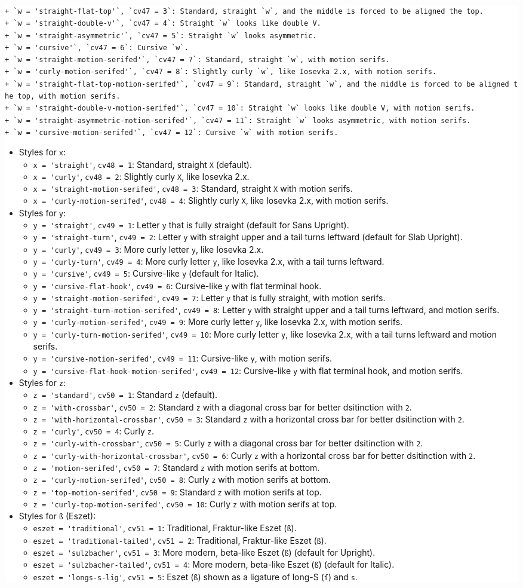     + `w = 'straight-flat-top'`, `cv47 = 3`: Standard, straight `w`, and the middle is forced to be aligned the top.
    + `w = 'straight-double-v'`, `cv47 = 4`: Straight `w` looks like double V.
    + `w = 'straight-asymmetric'`, `cv47 = 5`: Straight `w` looks asymmetric.
    + `w = 'cursive'`, `cv47 = 6`: Cursive `w`.
    + `w = 'straight-motion-serifed'`, `cv47 = 7`: Standard, straight `w`, with motion serifs.
    + `w = 'curly-motion-serifed'`, `cv47 = 8`: Slightly curly `w`, like Iosevka 2.x, with motion serifs.
    + `w = 'straight-flat-top-motion-serifed'`, `cv47 = 9`: Standard, straight `w`, and the middle is forced to be aligned the top, with motion serifs.
    + `w = 'straight-double-v-motion-serifed'`, `cv47 = 10`: Straight `w` looks like double V, with motion serifs.
    + `w = 'straight-asymmetric-motion-serifed'`, `cv47 = 11`: Straight `w` looks asymmetric, with motion serifs.
    + `w = 'cursive-motion-serifed'`, `cv47 = 12`: Cursive `w` with motion serifs.
  - Styles for `x`:
    + `x = 'straight'`, `cv48 = 1`: Standard, straight `X` (default).
    + `x = 'curly'`, `cv48 = 2`: Slightly curly `X`, like Iosevka 2.x.
    + `x = 'straight-motion-serifed'`, `cv48 = 3`: Standard, straight `X` with motion serifs.
    + `x = 'curly-motion-serifed'`, `cv48 = 4`: Slightly curly `X`, like Iosevka 2.x, with motion serifs.
  - Styles for `y`:
    + `y = 'straight'`, `cv49 = 1`: Letter `y` that is fully straight (default for Sans Upright).
    + `y = 'straight-turn'`, `cv49 = 2`: Letter `y` with straight upper and a tail turns leftward (default for Slab Upright).
    + `y = 'curly'`, `cv49 = 3`: More curly letter `y`, like Iosevka 2.x.
    + `y = 'curly-turn'`, `cv49 = 4`: More curly letter `y`, like Iosevka 2.x, with a tail turns leftward.
    + `y = 'cursive'`, `cv49 = 5`: Cursive-like `y` (default for Italic).
    + `y = 'cursive-flat-hook'`, `cv49 = 6`: Cursive-like `y` with flat terminal hook.
    + `y = 'straight-motion-serifed'`, `cv49 = 7`: Letter `y` that is fully straight, with motion serifs.
    + `y = 'straight-turn-motion-serifed'`, `cv49 = 8`: Letter `y` with straight upper and a tail turns leftward, and motion serifs.
    + `y = 'curly-motion-serifed'`, `cv49 = 9`: More curly letter `y`, like Iosevka 2.x, with motion serifs.
    + `y = 'curly-turn-motion-serifed'`, `cv49 = 10`: More curly letter `y`, like Iosevka 2.x, with a tail turns leftward and motion serifs.
    + `y = 'cursive-motion-serifed'`, `cv49 = 11`: Cursive-like `y`, with motion serifs.
    + `y = 'cursive-flat-hook-motion-serifed'`, `cv49 = 12`: Cursive-like `y` with flat terminal hook, and motion serifs.
  - Styles for `z`:
    + `z = 'standard'`, `cv50 = 1`: Standard `z` (default).
    + `z = 'with-crossbar'`, `cv50 = 2`: Standard `z` with a diagonal cross bar for better dsitinction with `2`.
    + `z = 'with-horizontal-crossbar'`, `cv50 = 3`: Standard `z` with a horizontal cross bar for better dsitinction with `2`.
    + `z = 'curly'`, `cv50 = 4`: Curly `z`.
    + `z = 'curly-with-crossbar'`, `cv50 = 5`: Curly `z` with a diagonal cross bar for better dsitinction with `2`.
    + `z = 'curly-with-horizontal-crossbar'`, `cv50 = 6`: Curly `z` with a horizontal cross bar for better dsitinction with `2`.
    + `z = 'motion-serifed'`, `cv50 = 7`: Standard `z` with motion serifs at bottom.
    + `z = 'curly-motion-serifed'`, `cv50 = 8`: Curly `z` with motion serifs at bottom.
    + `z = 'top-motion-serifed'`, `cv50 = 9`: Standard `z` with motion serifs at top.
    + `z = 'curly-top-motion-serifed'`, `cv50 = 10`: Curly `z` with motion serifs at top.
  - Styles for `ß` (Eszet):
    + `eszet = 'traditional'`, `cv51 = 1`: Traditional, Fraktur-like Eszet (`ß`).
    + `eszet = 'traditional-tailed'`, `cv51 = 2`: Traditional, Fraktur-like Eszet (`ß`).
    + `eszet = 'sulzbacher'`, `cv51 = 3`: More modern, beta-like Eszet (`ß`) (default for Upright).
    + `eszet = 'sulzbacher-tailed'`, `cv51 = 4`: More modern, beta-like Eszet (`ß`) (default for Italic).
    + `eszet = 'longs-s-lig'`, `cv51 = 5`: Eszet (`ß`) shown as a ligature of long-S (`ſ`) and `s`.